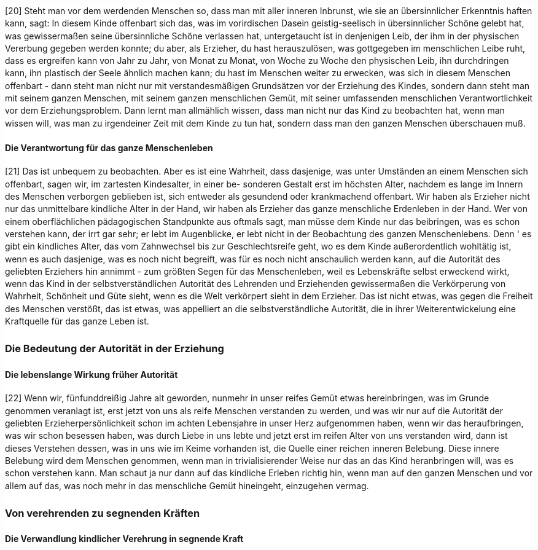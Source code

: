 [20] Steht man vor dem werdenden Menschen so, dass man mit aller inneren Inbrunst, wie sie an übersinnlicher Erkenntnis haften kann, sagt: In diesem Kinde offenbart sich das, was im vorirdischen Dasein geistig-seelisch in übersinnlicher Schöne gelebt hat, was gewissermaßen seine übersinnliche Schöne verlassen hat, untergetaucht ist in denjenigen Leib, der ihm in der physischen Vererbung gegeben werden konnte; du aber, als Erzieher, du hast herauszulösen, was gottgegeben im menschlichen Leibe ruht, dass es ergreifen kann von Jahr zu Jahr, von Monat zu Monat, von Woche zu Woche den physischen Leib, ihn durchdringen kann, ihn plastisch der Seele ähnlich machen kann; du hast im Menschen weiter zu erwecken, was sich in diesem Menschen offenbart - dann steht man nicht nur mit verstandesmäßigen Grundsätzen vor der Erziehung des Kindes, sondern dann steht man mit seinem ganzen Menschen, mit seinem ganzen menschlichen Gemüt, mit seiner umfassenden menschlichen Verantwortlichkeit vor dem Erziehungsproblem. Dann lernt man allmählich wissen, dass man nicht nur das Kind zu beobachten hat, wenn man wissen will, was man zu irgendeiner Zeit mit dem Kinde zu tun hat, sondern dass man den ganzen Menschen überschauen muß.

#### Die Verantwortung für das ganze Menschenleben

[21] Das ist unbequem zu beobachten. Aber es ist eine Wahrheit, dass dasjenige, was unter Umständen an einem Menschen sich offenbart, sagen wir, im zartesten Kindesalter, in einer be- sonderen Gestalt erst im höchsten Alter, nachdem es lange im Innern des Menschen verborgen geblieben ist, sich entweder als gesundend oder krankmachend offenbart. Wir haben als Erzieher nicht nur das unmittelbare kindliche Alter in der Hand, wir haben als Erzieher das ganze menschliche Erdenleben in der Hand. Wer von einem oberflächlichen pädagogischen Standpunkte aus oftmals sagt, man müsse dem Kinde nur das beibringen, was es schon verstehen kann, der irrt gar sehr; er lebt im Augenblicke, er lebt nicht in der Beobachtung des ganzen Menschenlebens. Denn ' es gibt ein kindliches Alter, das vom Zahnwechsel bis zur Geschlechtsreife geht, wo es dem Kinde außerordentlich wohltätig ist, wenn es auch dasjenige, was es noch nicht begreift, was für es noch nicht anschaulich werden kann, auf die Autorität des geliebten Erziehers hin annimmt - zum größten Segen für das Menschenleben, weil es Lebenskräfte selbst erweckend wirkt, wenn das Kind in der selbstverständlichen Autorität des Lehrenden und Erziehenden gewissermaßen die Verkörperung von Wahrheit, Schönheit und Güte sieht, wenn es die Welt verkörpert sieht in dem Erzieher. Das ist nicht etwas, was gegen die Freiheit des Menschen verstößt, das ist etwas, was appelliert an die selbstverständliche Autorität, die in ihrer Weiterentwickelung eine Kraftquelle für das ganze Leben ist.

### Die Bedeutung der Autorität in der Erziehung

#### Die lebenslange Wirkung früher Autorität

[22] Wenn wir, fünfunddreißig Jahre alt geworden, nunmehr in unser reifes Gemüt etwas hereinbringen, was im Grunde genommen veranlagt ist, erst jetzt von uns als reife Menschen verstanden zu werden, und was wir nur auf die Autorität der geliebten Erzieherpersönlichkeit schon im achten Lebensjahre in unser Herz aufgenommen haben, wenn wir das heraufbringen, was wir schon besessen haben, was durch Liebe in uns lebte und jetzt erst im reifen Alter von uns verstanden wird, dann ist dieses Verstehen dessen, was in uns wie im Keime vorhanden ist, die Quelle einer reichen inneren Belebung. Diese innere Belebung wird dem Menschen genommen, wenn man in trivialisierender Weise nur das an das Kind heranbringen will, was es schon verstehen kann. Man schaut ja nur dann auf das kindliche Erleben richtig hin, wenn man auf den ganzen Menschen und vor allem auf das, was noch mehr in das menschliche Gemüt hineingeht, einzugehen vermag.

### Von verehrenden zu segnenden Kräften

#### Die Verwandlung kindlicher Verehrung in segnende Kraft

